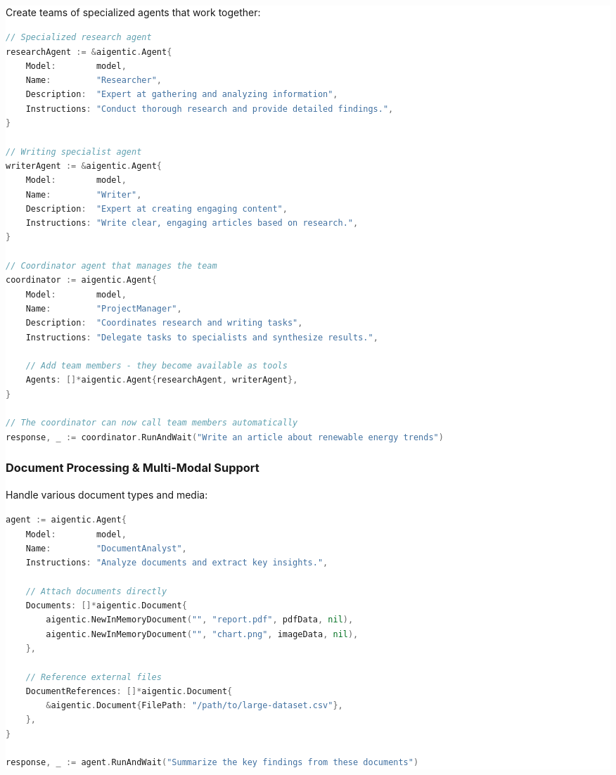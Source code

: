 Create teams of specialized agents that work together:

```go
// Specialized research agent
researchAgent := &aigentic.Agent{
    Model:        model,
    Name:         "Researcher",
    Description:  "Expert at gathering and analyzing information",
    Instructions: "Conduct thorough research and provide detailed findings.",
}

// Writing specialist agent
writerAgent := &aigentic.Agent{
    Model:        model,
    Name:         "Writer",
    Description:  "Expert at creating engaging content",
    Instructions: "Write clear, engaging articles based on research.",
}

// Coordinator agent that manages the team
coordinator := aigentic.Agent{
    Model:        model,
    Name:         "ProjectManager",
    Description:  "Coordinates research and writing tasks",
    Instructions: "Delegate tasks to specialists and synthesize results.",
    
    // Add team members - they become available as tools
    Agents: []*aigentic.Agent{researchAgent, writerAgent},
}

// The coordinator can now call team members automatically
response, _ := coordinator.RunAndWait("Write an article about renewable energy trends")
```

### Document Processing & Multi-Modal Support

Handle various document types and media:

```go
agent := aigentic.Agent{
    Model:        model,
    Name:         "DocumentAnalyst",
    Instructions: "Analyze documents and extract key insights.",
    
    // Attach documents directly
    Documents: []*aigentic.Document{
        aigentic.NewInMemoryDocument("", "report.pdf", pdfData, nil),
        aigentic.NewInMemoryDocument("", "chart.png", imageData, nil),
    },
    
    // Reference external files
    DocumentReferences: []*aigentic.Document{
        &aigentic.Document{FilePath: "/path/to/large-dataset.csv"},
    },
}

response, _ := agent.RunAndWait("Summarize the key findings from these documents")
```
